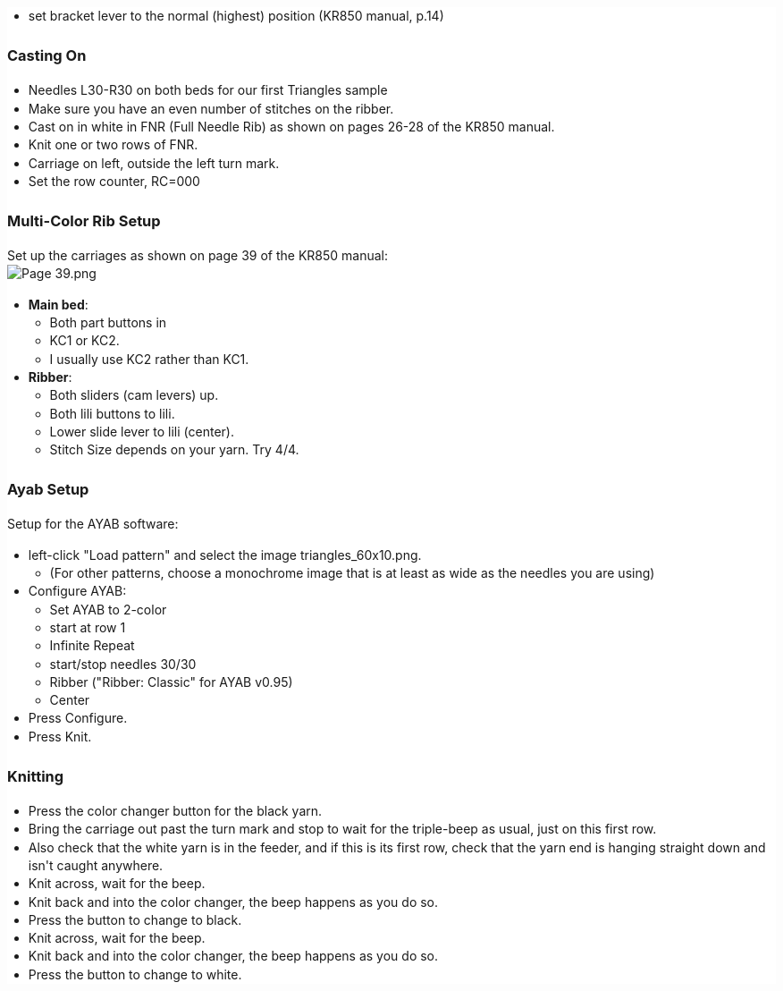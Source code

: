 - set bracket lever to the normal (highest) position (KR850 manual, p.14)

### Casting On
- Needles L30-R30 on both beds for our first Triangles sample
- Make sure you have an even number of stitches on the ribber.
- Cast on in white in FNR (Full Needle Rib) as shown on pages 26-28 of the KR850 manual.
- Knit one or two rows of FNR.
- Carriage on left, outside the left turn mark.
- Set the row counter, RC=000

### Multi-Color Rib Setup
Set up the carriages as shown on page 39 of the KR850 manual:  
![Page 39.png](img/dbj_2-color/Page_39.png)  
- **Main bed**:
  - Both part buttons in
  - KC1 or KC2.  
  - I usually use KC2 rather than KC1.  
- **Ribber**:
  - Both sliders (cam levers) up.
  - Both lili buttons to lili.  
  - Lower slide lever to lili (center).  
  - Stitch Size depends on your yarn. Try 4/4.

### Ayab Setup
Setup for the AYAB software:
- left-click "Load pattern" and select the image triangles_60x10.png.
   - (For other patterns, choose a monochrome image that is at least as wide as the
  needles you are using)
- Configure AYAB:
  - Set AYAB to 2-color
  - start at row 1
  - Infinite Repeat
  - start/stop needles 30/30
  - Ribber ("Ribber: Classic" for AYAB v0.95)
  - Center
- Press Configure.
- Press Knit.

### Knitting
- Press the color changer button for the black yarn.
- Bring the carriage out past the turn mark and stop to wait for the triple-beep
  as usual, just on this first row.
- Also check that the white yarn is in the feeder, and if this is its first row,
  check that the yarn end is hanging straight down and isn't caught anywhere.
- Knit across, wait for the beep.
- Knit back and into the color changer, the beep happens as you do so.
- Press the button to change to black.
- Knit across, wait for the beep.
- Knit back and into the color changer, the beep happens as you do so.
- Press the button to change to white.
